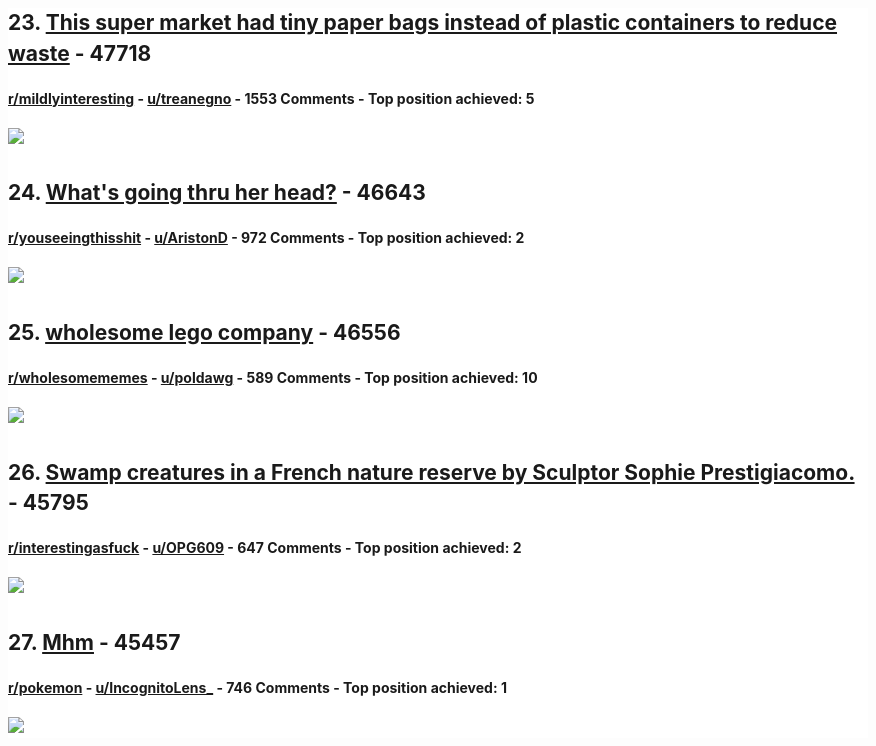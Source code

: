 ## 23. [This super market had tiny paper bags instead of plastic containers to reduce waste](http://reddit.com/r/mildlyinteresting/comments/c4mmkw/this_super_market_had_tiny_paper_bags_instead_of/) - 47718
#### [r/mildlyinteresting](http://reddit.com/r/mildlyinteresting) - [u/treanegno](http://reddit.com/u/treanegno) - 1553 Comments - Top position achieved: 5

<a href="https://i.redd.it/z9mue9qtpa631.jpg"><img src="https://b.thumbs.redditmedia.com/voNdzBbALIcJwFeCSxxGuRJeBDzzkQfDBpRelSNQSLQ.jpg"></img></a>

## 24. [What's going thru her head?](http://reddit.com/r/youseeingthisshit/comments/c4st2o/whats_going_thru_her_head/) - 46643
#### [r/youseeingthisshit](http://reddit.com/r/youseeingthisshit) - [u/AristonD](http://reddit.com/u/AristonD) - 972 Comments - Top position achieved: 2

<a href="https://v.redd.it/hvbq0i94jc631"><img src="https://b.thumbs.redditmedia.com/eJy4N-e7lFeD2FY4xBPzZFehIGx7Xn2RFj05bPq7IvQ.jpg"></img></a>

## 25. [wholesome lego company](http://reddit.com/r/wholesomememes/comments/c4mwrl/wholesome_lego_company/) - 46556
#### [r/wholesomememes](http://reddit.com/r/wholesomememes) - [u/poldawg](http://reddit.com/u/poldawg) - 589 Comments - Top position achieved: 10

<a href="https://i.redd.it/ga6mb6n3ta631.jpg"><img src="https://b.thumbs.redditmedia.com/x6Z7CRBtGa1F72g-oxBN2nDJUsgvvRucjaONZ8NAlkA.jpg"></img></a>

## 26. [Swamp creatures in a French nature reserve by Sculptor Sophie Prestigiacomo.](http://reddit.com/r/interestingasfuck/comments/c4w1dq/swamp_creatures_in_a_french_nature_reserve_by/) - 45795
#### [r/interestingasfuck](http://reddit.com/r/interestingasfuck) - [u/OPG609](http://reddit.com/u/OPG609) - 647 Comments - Top position achieved: 2

<a href="https://i.redd.it/kuutky34gd631.jpg"><img src="https://a.thumbs.redditmedia.com/K_zLUEHfaWTAwLzDT9SBx5rs9AsRVirkQCi5DuALw94.jpg"></img></a>

## 27. [Mhm](http://reddit.com/r/pokemon/comments/c4r974/mhm/) - 45457
#### [r/pokemon](http://reddit.com/r/pokemon) - [u/IncognitoLens_](http://reddit.com/u/IncognitoLens_) - 746 Comments - Top position achieved: 1

<a href="https://i.redd.it/yzkuw7vj3c631.png"><img src="https://b.thumbs.redditmedia.com/AAsHev79VWPv9w8KNZQWKamzu26XoygBM5IEAoBta9U.jpg"></img></a>
